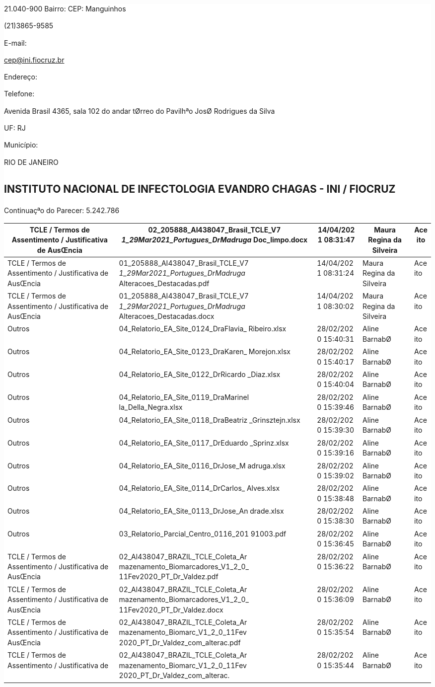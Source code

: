 21.040-900 Bairro: CEP: Manguinhos

(21)3865-9585

E-mail:

cep@ini.fiocruz.br

Endereço:

Telefone:

Avenida Brasil 4365, sala 102 do andar tØrreo do Pavilhªo JosØ Rodrigues da Silva

UF: RJ

Município:

RIO DE JANEIRO

## INSTITUTO NACIONAL DE INFECTOLOGIA EVANDRO CHAGAS - INI / FIOCRUZ



Continuaçªo do Parecer: 5.242.786

| TCLE / Termos de Assentimento / Justificativa de AusŒncia   | 02_205888_AI438047_Brasil_TCLE_V7 _1_29Mar2021_Portugues_DrMadruga_ Doc_limpo.docx                   | 14/04/2021 08:31:47   | Maura Regina da Silveira   | Aceito   |
|-------------------------------------------------------------|------------------------------------------------------------------------------------------------------|-----------------------|----------------------------|----------|
| TCLE / Termos de Assentimento / Justificativa de AusŒncia   | 01_205888_AI438047_Brasil_TCLE_V7 _1_29Mar2021_Portugues_DrMadruga_ Alteracoes_Destacadas.pdf        | 14/04/2021 08:31:24   | Maura Regina da Silveira   | Aceito   |
| TCLE / Termos de Assentimento / Justificativa de AusŒncia   | 01_205888_AI438047_Brasil_TCLE_V7 _1_29Mar2021_Portugues_DrMadruga_ Alteracoes_Destacadas.docx       | 14/04/2021 08:30:02   | Maura Regina da Silveira   | Aceito   |
| Outros                                                      | 04_Relatorio_EA_Site_0124_DraFlavia_ Ribeiro.xlsx                                                    | 28/02/2020 15:40:31   | Aline BarnabØ              | Aceito   |
| Outros                                                      | 04_Relatorio_EA_Site_0123_DraKaren_ Morejon.xlsx                                                     | 28/02/2020 15:40:17   | Aline BarnabØ              | Aceito   |
| Outros                                                      | 04_Relatorio_EA_Site_0122_DrRicardo _Diaz.xlsx                                                       | 28/02/2020 15:40:04   | Aline BarnabØ              | Aceito   |
| Outros                                                      | 04_Relatorio_EA_Site_0119_DraMarinel la_Della_Negra.xlsx                                             | 28/02/2020 15:39:46   | Aline BarnabØ              | Aceito   |
| Outros                                                      | 04_Relatorio_EA_Site_0118_DraBeatriz _Grinsztejn.xlsx                                                | 28/02/2020 15:39:30   | Aline BarnabØ              | Aceito   |
| Outros                                                      | 04_Relatorio_EA_Site_0117_DrEduardo _Sprinz.xlsx                                                     | 28/02/2020 15:39:16   | Aline BarnabØ              | Aceito   |
| Outros                                                      | 04_Relatorio_EA_Site_0116_DrJose_M adruga.xlsx                                                       | 28/02/2020 15:39:02   | Aline BarnabØ              | Aceito   |
| Outros                                                      | 04_Relatorio_EA_Site_0114_DrCarlos_ Alves.xlsx                                                       | 28/02/2020 15:38:48   | Aline BarnabØ              | Aceito   |
| Outros                                                      | 04_Relatorio_EA_Site_0113_DrJose_An drade.xlsx                                                       | 28/02/2020 15:38:30   | Aline BarnabØ              | Aceito   |
| Outros                                                      | 03_Relatorio_Parcial_Centro_0116_201 91003.pdf                                                       | 28/02/2020 15:36:45   | Aline BarnabØ              | Aceito   |
| TCLE / Termos de Assentimento / Justificativa de AusŒncia   | 02_Al438047_BRAZIL_TCLE_Coleta_Ar mazenamento_Biomarcadores_V1_2_0_ 11Fev2020_PT_Dr_Valdez.pdf       | 28/02/2020 15:36:22   | Aline BarnabØ              | Aceito   |
| TCLE / Termos de Assentimento / Justificativa de AusŒncia   | 02_Al438047_BRAZIL_TCLE_Coleta_Ar mazenamento_Biomarcadores_V1_2_0_ 11Fev2020_PT_Dr_Valdez.docx      | 28/02/2020 15:36:09   | Aline BarnabØ              | Aceito   |
| TCLE / Termos de Assentimento / Justificativa de AusŒncia   | 02_Al438047_BRAZIL_TCLE_Coleta_Ar mazenamento_Biomarc_V1_2_0_11Fev 2020_PT_Dr_Valdez_com_alterac.pdf | 28/02/2020 15:35:54   | Aline BarnabØ              | Aceito   |
| TCLE / Termos de Assentimento / Justificativa de            | 02_Al438047_BRAZIL_TCLE_Coleta_Ar mazenamento_Biomarc_V1_2_0_11Fev 2020_PT_Dr_Valdez_com_alterac.    | 28/02/2020 15:35:44   | Aline BarnabØ              | Aceito   |
